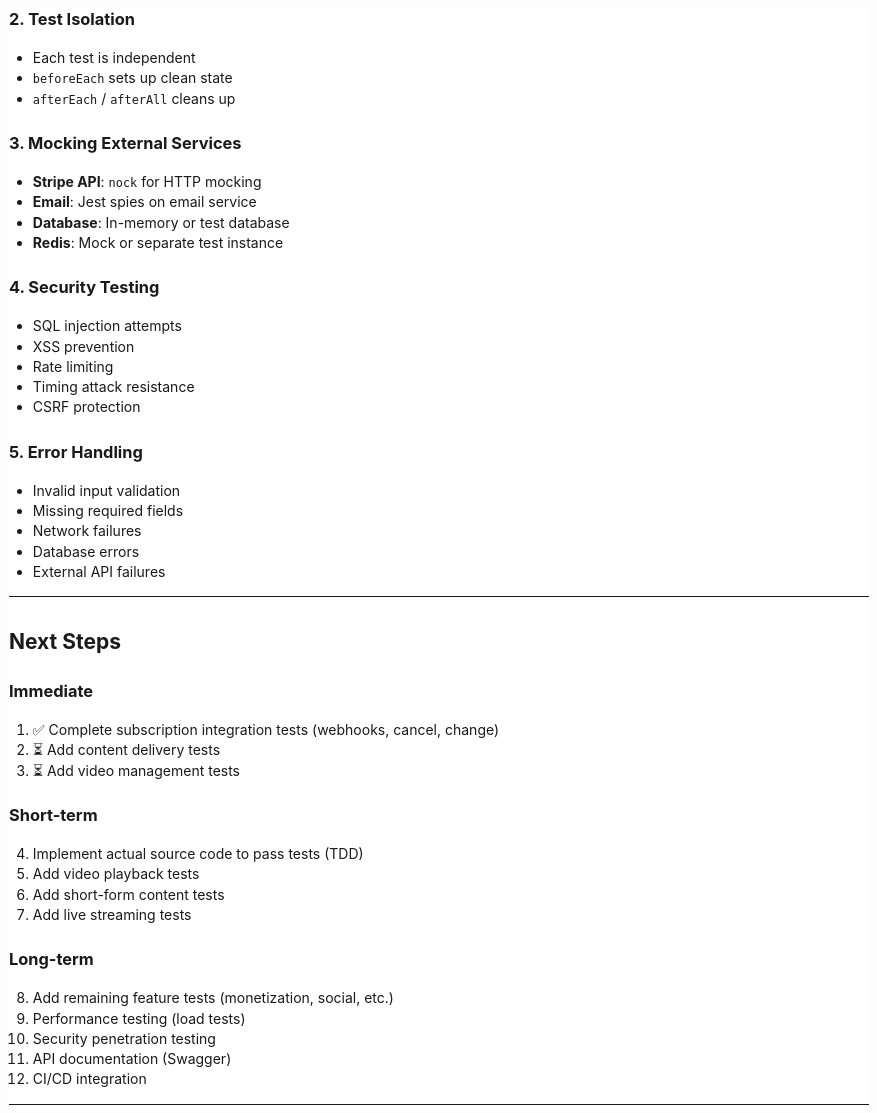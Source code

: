 ### 2. Test Isolation
- Each test is independent
- `beforeEach` sets up clean state
- `afterEach` / `afterAll` cleans up

### 3. Mocking External Services
- **Stripe API**: `nock` for HTTP mocking
- **Email**: Jest spies on email service
- **Database**: In-memory or test database
- **Redis**: Mock or separate test instance

### 4. Security Testing
- SQL injection attempts
- XSS prevention
- Rate limiting
- Timing attack resistance
- CSRF protection

### 5. Error Handling
- Invalid input validation
- Missing required fields
- Network failures
- Database errors
- External API failures

---

## Next Steps

### Immediate
1. ✅ Complete subscription integration tests (webhooks, cancel, change)
2. ⏳ Add content delivery tests
3. ⏳ Add video management tests

### Short-term
4. Implement actual source code to pass tests (TDD)
5. Add video playback tests
6. Add short-form content tests
7. Add live streaming tests

### Long-term
8. Add remaining feature tests (monetization, social, etc.)
9. Performance testing (load tests)
10. Security penetration testing
11. API documentation (Swagger)
12. CI/CD integration

---
